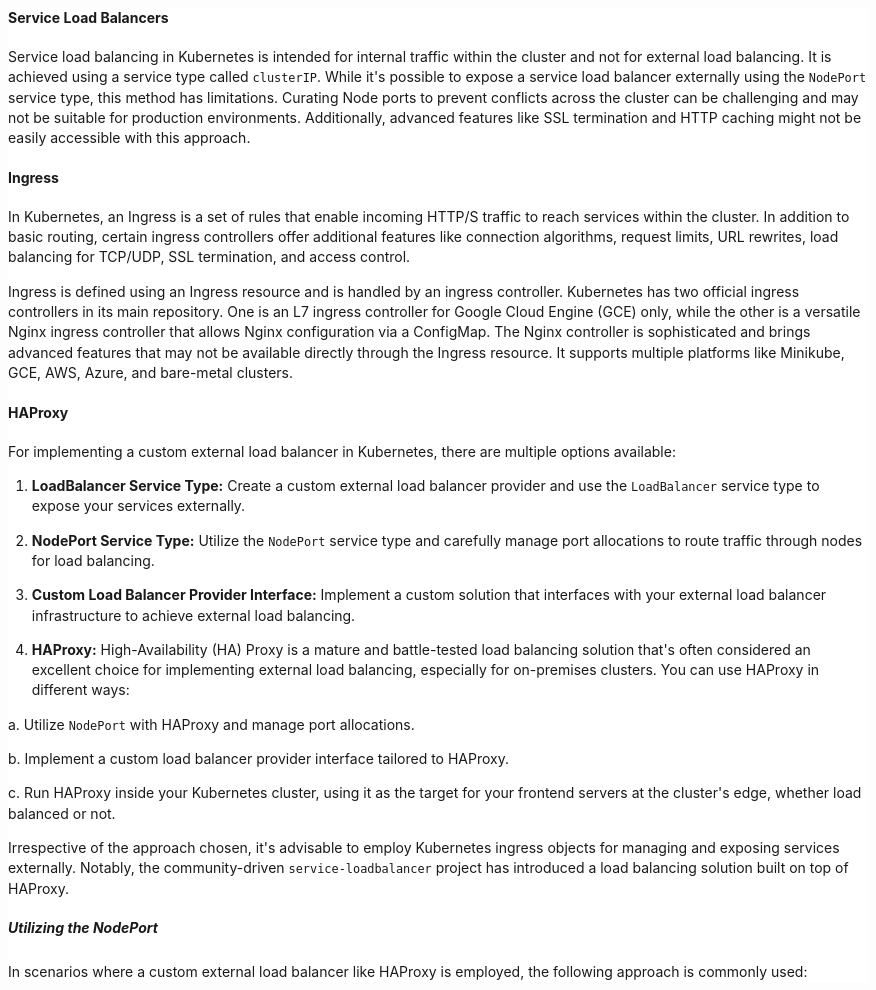 #### Service Load Balancers

Service load balancing in Kubernetes is intended for internal traffic within the cluster and not for external load balancing. It is achieved using a service type called `clusterIP`. While it's possible to expose a service load balancer externally using the `NodePort` service type, this method has limitations. Curating Node ports to prevent conflicts across the cluster can be challenging and may not be suitable for production environments. Additionally, advanced features like SSL termination and HTTP caching might not be easily accessible with this approach.

#### Ingress

In Kubernetes, an Ingress is a set of rules that enable incoming HTTP/S traffic to reach services within the cluster. In addition to basic routing, certain ingress controllers offer additional features like connection algorithms, request limits, URL rewrites, load balancing for TCP/UDP, SSL termination, and access control.

Ingress is defined using an Ingress resource and is handled by an ingress controller. Kubernetes has two official ingress controllers in its main repository. One is an L7 ingress controller for Google Cloud Engine (GCE) only, while the other is a versatile Nginx ingress controller that allows Nginx configuration via a ConfigMap. The Nginx controller is sophisticated and brings advanced features that may not be available directly through the Ingress resource. It supports multiple platforms like Minikube, GCE, AWS, Azure, and bare-metal clusters.

#### HAProxy

For implementing a custom external load balancer in Kubernetes, there are multiple options available:

1. **LoadBalancer Service Type:** Create a custom external load balancer provider and use the `LoadBalancer` service type to expose your services externally.

2. **NodePort Service Type:** Utilize the `NodePort` service type and carefully manage port allocations to route traffic through nodes for load balancing.

3. **Custom Load Balancer Provider Interface:** Implement a custom solution that interfaces with your external load balancer infrastructure to achieve external load balancing.

4. **HAProxy:** High-Availability (HA) Proxy is a mature and battle-tested load balancing solution that's often considered an excellent choice for implementing external load balancing, especially for on-premises clusters. You can use HAProxy in different ways:

  a. Utilize `NodePort` with HAProxy and manage port allocations.
  
  b. Implement a custom load balancer provider interface tailored to HAProxy.
  
  c. Run HAProxy inside your Kubernetes cluster, using it as the target for your frontend servers at the cluster's edge, whether load balanced or not.

Irrespective of the approach chosen, it's advisable to employ Kubernetes ingress objects for managing and exposing services externally. Notably, the community-driven `service-loadbalancer` project has introduced a load balancing solution built on top of HAProxy.

##### Utilizing the NodePort

In scenarios where a custom external load balancer like HAProxy is employed, the following approach is commonly used:
